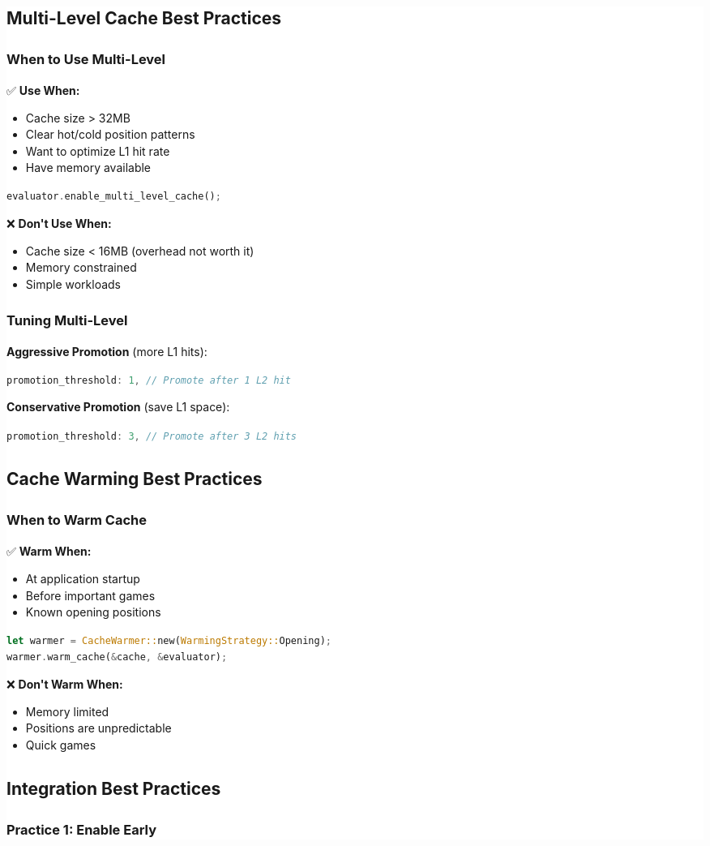 ## Multi-Level Cache Best Practices

### When to Use Multi-Level

✅ **Use When:**
- Cache size > 32MB
- Clear hot/cold position patterns
- Want to optimize L1 hit rate
- Have memory available

```rust
evaluator.enable_multi_level_cache();
```

❌ **Don't Use When:**
- Cache size < 16MB (overhead not worth it)
- Memory constrained
- Simple workloads

### Tuning Multi-Level

**Aggressive Promotion** (more L1 hits):
```rust
promotion_threshold: 1, // Promote after 1 L2 hit
```

**Conservative Promotion** (save L1 space):
```rust
promotion_threshold: 3, // Promote after 3 L2 hits
```

## Cache Warming Best Practices

### When to Warm Cache

✅ **Warm When:**
- At application startup
- Before important games
- Known opening positions

```rust
let warmer = CacheWarmer::new(WarmingStrategy::Opening);
warmer.warm_cache(&cache, &evaluator);
```

❌ **Don't Warm When:**
- Memory limited
- Positions are unpredictable
- Quick games

## Integration Best Practices

### Practice 1: Enable Early
